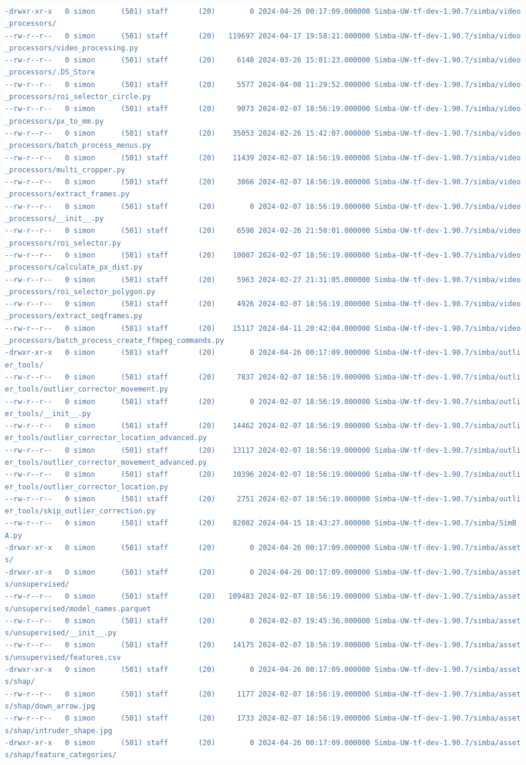 ```diff
-drwxr-xr-x   0 simon      (501) staff       (20)        0 2024-04-26 00:17:09.000000 Simba-UW-tf-dev-1.90.7/simba/video_processors/
--rw-r--r--   0 simon      (501) staff       (20)   119697 2024-04-17 19:58:21.000000 Simba-UW-tf-dev-1.90.7/simba/video_processors/video_processing.py
--rw-r--r--   0 simon      (501) staff       (20)     6148 2024-03-26 15:01:23.000000 Simba-UW-tf-dev-1.90.7/simba/video_processors/.DS_Store
--rw-r--r--   0 simon      (501) staff       (20)     5577 2024-04-08 11:29:52.000000 Simba-UW-tf-dev-1.90.7/simba/video_processors/roi_selector_circle.py
--rw-r--r--   0 simon      (501) staff       (20)     9073 2024-02-07 18:56:19.000000 Simba-UW-tf-dev-1.90.7/simba/video_processors/px_to_mm.py
--rw-r--r--   0 simon      (501) staff       (20)    35053 2024-02-26 15:42:07.000000 Simba-UW-tf-dev-1.90.7/simba/video_processors/batch_process_menus.py
--rw-r--r--   0 simon      (501) staff       (20)    11439 2024-02-07 18:56:19.000000 Simba-UW-tf-dev-1.90.7/simba/video_processors/multi_cropper.py
--rw-r--r--   0 simon      (501) staff       (20)     3066 2024-02-07 18:56:19.000000 Simba-UW-tf-dev-1.90.7/simba/video_processors/extract_frames.py
--rw-r--r--   0 simon      (501) staff       (20)        0 2024-02-07 18:56:19.000000 Simba-UW-tf-dev-1.90.7/simba/video_processors/__init__.py
--rw-r--r--   0 simon      (501) staff       (20)     6598 2024-02-26 21:50:01.000000 Simba-UW-tf-dev-1.90.7/simba/video_processors/roi_selector.py
--rw-r--r--   0 simon      (501) staff       (20)    10007 2024-02-07 18:56:19.000000 Simba-UW-tf-dev-1.90.7/simba/video_processors/calculate_px_dist.py
--rw-r--r--   0 simon      (501) staff       (20)     5963 2024-02-27 21:31:05.000000 Simba-UW-tf-dev-1.90.7/simba/video_processors/roi_selector_polygon.py
--rw-r--r--   0 simon      (501) staff       (20)     4926 2024-02-07 18:56:19.000000 Simba-UW-tf-dev-1.90.7/simba/video_processors/extract_seqframes.py
--rw-r--r--   0 simon      (501) staff       (20)    15117 2024-04-11 20:42:04.000000 Simba-UW-tf-dev-1.90.7/simba/video_processors/batch_process_create_ffmpeg_commands.py
-drwxr-xr-x   0 simon      (501) staff       (20)        0 2024-04-26 00:17:09.000000 Simba-UW-tf-dev-1.90.7/simba/outlier_tools/
--rw-r--r--   0 simon      (501) staff       (20)     7837 2024-02-07 18:56:19.000000 Simba-UW-tf-dev-1.90.7/simba/outlier_tools/outlier_corrector_movement.py
--rw-r--r--   0 simon      (501) staff       (20)        0 2024-02-07 18:56:19.000000 Simba-UW-tf-dev-1.90.7/simba/outlier_tools/__init__.py
--rw-r--r--   0 simon      (501) staff       (20)    14462 2024-02-07 18:56:19.000000 Simba-UW-tf-dev-1.90.7/simba/outlier_tools/outlier_corrector_location_advanced.py
--rw-r--r--   0 simon      (501) staff       (20)    13117 2024-02-07 18:56:19.000000 Simba-UW-tf-dev-1.90.7/simba/outlier_tools/outlier_corrector_movement_advanced.py
--rw-r--r--   0 simon      (501) staff       (20)    10396 2024-02-07 18:56:19.000000 Simba-UW-tf-dev-1.90.7/simba/outlier_tools/outlier_corrector_location.py
--rw-r--r--   0 simon      (501) staff       (20)     2751 2024-02-07 18:56:19.000000 Simba-UW-tf-dev-1.90.7/simba/outlier_tools/skip_outlier_correction.py
--rw-r--r--   0 simon      (501) staff       (20)    82082 2024-04-15 18:43:27.000000 Simba-UW-tf-dev-1.90.7/simba/SimBA.py
-drwxr-xr-x   0 simon      (501) staff       (20)        0 2024-04-26 00:17:09.000000 Simba-UW-tf-dev-1.90.7/simba/assets/
-drwxr-xr-x   0 simon      (501) staff       (20)        0 2024-04-26 00:17:09.000000 Simba-UW-tf-dev-1.90.7/simba/assets/unsupervised/
--rw-r--r--   0 simon      (501) staff       (20)   109483 2024-02-07 18:56:19.000000 Simba-UW-tf-dev-1.90.7/simba/assets/unsupervised/model_names.parquet
--rw-r--r--   0 simon      (501) staff       (20)        0 2024-02-07 19:45:36.000000 Simba-UW-tf-dev-1.90.7/simba/assets/unsupervised/__init__.py
--rw-r--r--   0 simon      (501) staff       (20)    14175 2024-02-07 18:56:19.000000 Simba-UW-tf-dev-1.90.7/simba/assets/unsupervised/features.csv
-drwxr-xr-x   0 simon      (501) staff       (20)        0 2024-04-26 00:17:09.000000 Simba-UW-tf-dev-1.90.7/simba/assets/shap/
--rw-r--r--   0 simon      (501) staff       (20)     1177 2024-02-07 18:56:19.000000 Simba-UW-tf-dev-1.90.7/simba/assets/shap/down_arrow.jpg
--rw-r--r--   0 simon      (501) staff       (20)     1733 2024-02-07 18:56:19.000000 Simba-UW-tf-dev-1.90.7/simba/assets/shap/intruder_shape.jpg
-drwxr-xr-x   0 simon      (501) staff       (20)        0 2024-04-26 00:17:09.000000 Simba-UW-tf-dev-1.90.7/simba/assets/shap/feature_categories/
```